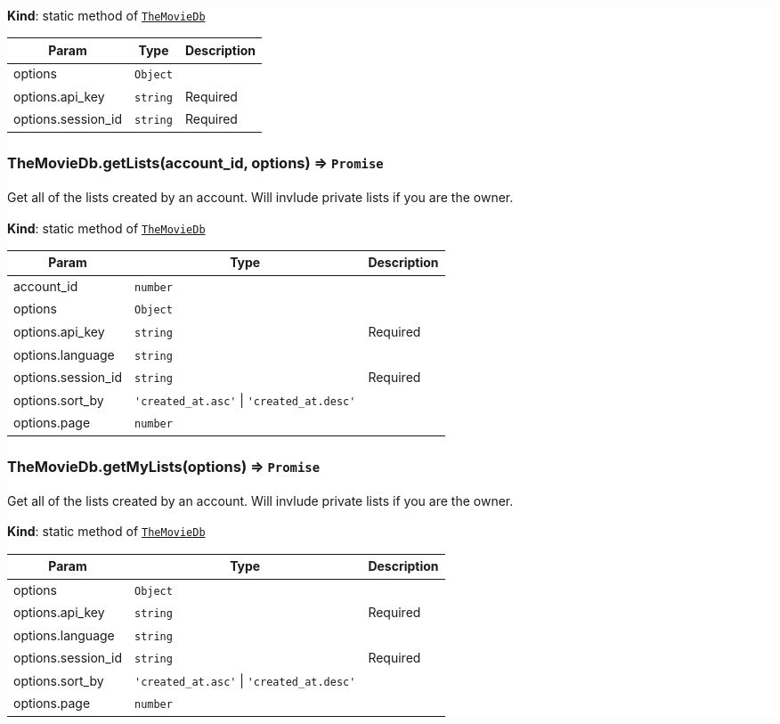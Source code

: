 **Kind**: static method of [<code>TheMovieDb</code>](#TheMovieDb)  

| Param | Type | Description |
| --- | --- | --- |
| options | <code>Object</code> |  |
| options.api_key | <code>string</code> | Required |
| options.session_id | <code>string</code> | Required |

<a name="TheMovieDb.getLists"></a>

### TheMovieDb.getLists(account_id, options) ⇒ <code>Promise</code>
Get all of the lists created by an account. Will
invlude private lists if you are the owner.

**Kind**: static method of [<code>TheMovieDb</code>](#TheMovieDb)  

| Param | Type | Description |
| --- | --- | --- |
| account_id | <code>number</code> |  |
| options | <code>Object</code> |  |
| options.api_key | <code>string</code> | Required |
| options.language | <code>string</code> |  |
| options.session_id | <code>string</code> | Required |
| options.sort_by | <code>&#x27;created\_at.asc&#x27;</code> \| <code>&#x27;created\_at.desc&#x27;</code> |  |
| options.page | <code>number</code> |  |

<a name="TheMovieDb.getMyLists"></a>

### TheMovieDb.getMyLists(options) ⇒ <code>Promise</code>
Get all of the lists created by an account. Will
invlude private lists if you are the owner.

**Kind**: static method of [<code>TheMovieDb</code>](#TheMovieDb)  

| Param | Type | Description |
| --- | --- | --- |
| options | <code>Object</code> |  |
| options.api_key | <code>string</code> | Required |
| options.language | <code>string</code> |  |
| options.session_id | <code>string</code> | Required |
| options.sort_by | <code>&#x27;created\_at.asc&#x27;</code> \| <code>&#x27;created\_at.desc&#x27;</code> |  |
| options.page | <code>number</code> |  |
